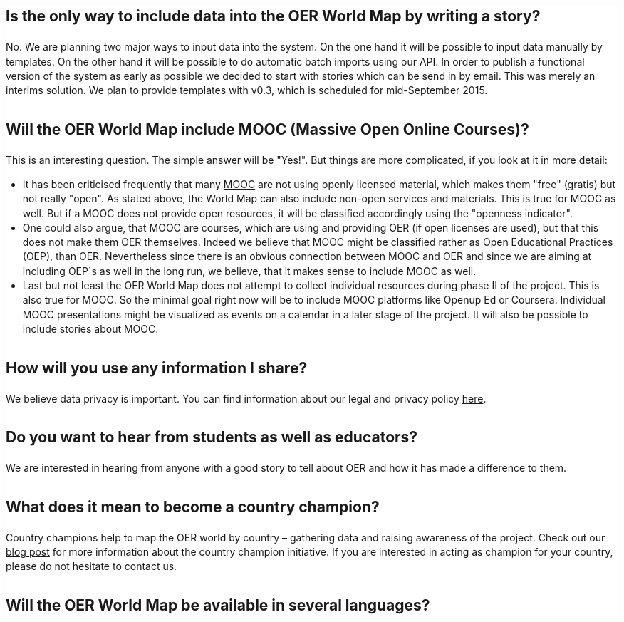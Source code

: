 ## Is the only way to include data into the OER World Map by writing a story?

No. We are planning two major ways to input data into the system. On the one hand it will be possible to input data manually by templates. On the other hand it will be possible to do automatic batch imports using our API. In order to publish a functional version of the system as early as possible we decided to start with stories which can be send in by email. This was merely an interims solution. We plan to provide templates with v0.3, which is scheduled for mid-September 2015.

## Will the OER World Map include MOOC (Massive Open Online Courses)?

This is an interesting question. The simple answer will be "Yes!". But things are more complicated, if you look at it in more detail:

- It has been criticised frequently that many [MOOC](https://en.wikipedia.org/wiki/Massive_open_online_course) are not using openly licensed material, which makes them "free" (gratis) but not really "open". As stated above, the World Map can also include non-open services and materials. This is true for MOOC as well. But if a MOOC does not provide open resources, it will be classified accordingly using the "openness indicator".
- One could also argue, that MOOC are courses, which are using and providing OER (if open licenses are used), but that this does not make them OER themselves. Indeed we believe that MOOC might be classified rather as Open Educational Practices (OEP), than OER. Nevertheless since there is an obvious connection between MOOC and OER and since we are aiming at including OEP`s as well in the long run, we believe, that it makes sense to include MOOC as well.
- Last but not least the OER World Map does not attempt to collect individual resources during phase II of the project. This is also true for MOOC. So the minimal goal right now will be to include MOOC platforms like Openup Ed or Coursera. Individual MOOC presentations might be visualized as events on a calendar in a later stage of the project. It will also be possible to include stories about MOOC.

## How will you use any information I share?

We believe data privacy is important. You can find information about our legal and privacy policy [here](https://oerworldmap.org/#imprint).

## Do you want to hear from students as well as educators?

We are interested in hearing from anyone with a good story to tell about OER and how it has made a difference to them.

## What does it mean to become a country champion?

Country champions help to map the OER world by country – gathering data and raising awareness of the project. Check out our [blog post](https://oerworldmap.wordpress.com/2015/04/17/what-does-it-mean-to-become-a-country-champion/) for more information about the country champion initiative. If you are interested in acting as champion for your country, please do not hesitate to [contact us](info@oerworldmap.org).

## Will the OER World Map be available in several languages?
